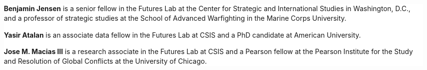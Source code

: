 
__Benjamin Jensen__ is a senior fellow in the Futures Lab at the Center for Strategic and International Studies in Washington, D.C., and a professor of strategic studies at the School of Advanced Warfighting in the Marine Corps University.

__Yasir Atalan__ is an associate data fellow in the Futures Lab at CSIS and a PhD candidate at American University.

__Jose M. Macias III__ is a research associate in the Futures Lab at CSIS and a Pearson fellow at the Pearson Institute for the Study and Resolution of Global Conflicts at the University of Chicago.
